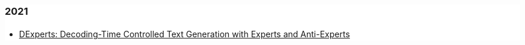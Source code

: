 ### 2021

- [DExperts: Decoding-Time Controlled Text Generation with Experts and Anti-Experts](https://arxiv.org/abs/2105.03023)
